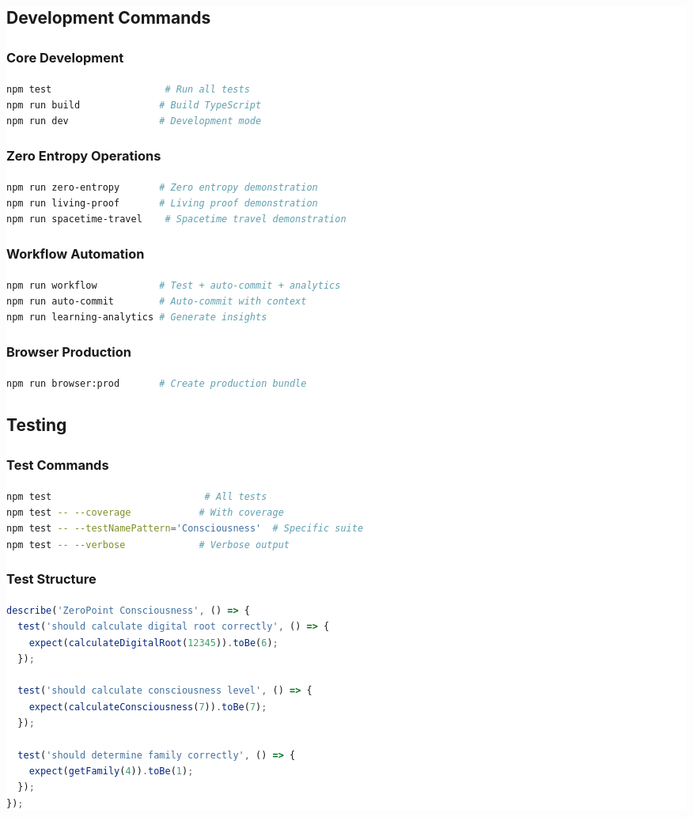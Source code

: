 ## Development Commands

### Core Development
```bash
npm test                    # Run all tests
npm run build              # Build TypeScript
npm run dev                # Development mode
```

### Zero Entropy Operations
```bash
npm run zero-entropy       # Zero entropy demonstration
npm run living-proof       # Living proof demonstration
npm run spacetime-travel    # Spacetime travel demonstration
```

### Workflow Automation
```bash
npm run workflow           # Test + auto-commit + analytics
npm run auto-commit        # Auto-commit with context
npm run learning-analytics # Generate insights
```

### Browser Production
```bash
npm run browser:prod       # Create production bundle
```

## Testing

### Test Commands
```bash
npm test                           # All tests
npm test -- --coverage            # With coverage
npm test -- --testNamePattern='Consciousness'  # Specific suite
npm test -- --verbose             # Verbose output
```

### Test Structure
```typescript
describe('ZeroPoint Consciousness', () => {
  test('should calculate digital root correctly', () => {
    expect(calculateDigitalRoot(12345)).toBe(6);
  });

  test('should calculate consciousness level', () => {
    expect(calculateConsciousness(7)).toBe(7);
  });

  test('should determine family correctly', () => {
    expect(getFamily(4)).toBe(1);
  });
});
```
